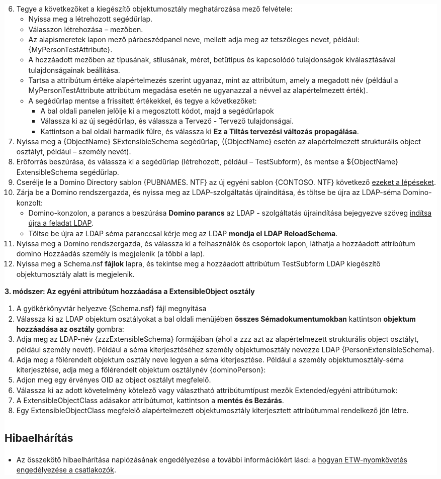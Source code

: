 6. Tegye a következőket a kiegészítő objektumosztály meghatározása mező felvétele:
   * Nyissa meg a létrehozott segédűrlap.
   * Válasszon létrehozása – mezőben.
   * Az alapismeretek lapon mező párbeszédpanel neve, mellett adja meg az tetszőleges nevet, például: {MyPersonTestAttribute}.
   * A hozzáadott mezőben az típusának, stílusának, méret, betűtípus és kapcsolódó tulajdonságok kiválasztásával tulajdonságainak beállítása.
   * Tartsa a attribútum értéke alapértelmezés szerint ugyanaz, mint az attribútum, amely a megadott név (például a MyPersonTestAttribute attribútum megadása esetén ne ugyanazzal a névvel az alapértelmezett érték).
   * A segédűrlap mentse a frissített értékekkel, és tegye a következőket:
     * A bal oldali panelen jelölje ki a megosztott kódot, majd a segédűrlapok
     * Válassza ki az új segédűrlap, és válassza a Tervező - Tervező tulajdonságai.
     * Kattintson a bal oldali harmadik fülre, és válassza ki **Ez a Tiltás tervezési változás propagálása**.
7. Nyissa meg a {ObjectName} $ExtensibleSchema segédűrlap, ({ObjectName} esetén az alapértelmezett strukturális object osztályt, például – személy nevét).
8. Erőforrás beszúrása, és válassza ki a segédűrlap (létrehozott, például – TestSubform), és mentse a ${ObjectName} ExtensibleSchema segédűrlap.
9. Cserélje le a Domino Directory sablon {PUBNAMES. NTF} az új egyéni sablon {CONTOSO. NTF} következő [ezeket a lépéseket](http://publib.boulder.ibm.com/infocenter/domhelp/v8r0/index.jsp?topic=%2Fcom.ibm.help.domino.admin85.doc%2FH_ABOUT_RULES_FOR_CUSTOMIZING_THE_PUBLIC_ADDRESS_BOOK.html).
10. Zárja be a Domino rendszergazda, és nyissa meg az LDAP-szolgáltatás újraindítása, és töltse be újra az LDAP-séma Domino-konzolt:
    * Domino-konzolon, a parancs a beszúrása **Domino parancs** az LDAP - szolgáltatás újraindítása bejegyezve szöveg [indítsa újra a feladat LDAP](http://publib.boulder.ibm.com/infocenter/domhelp/v8r0/index.jsp?topic=%2Fcom.ibm.help.domino.admin85.doc%2FH_STARTING_AND_STOPPING_THE_LDAP_SERVER_OVER.html).
    * Töltse be újra az LDAP séma paranccsal kérje meg az LDAP **mondja el LDAP ReloadSchema**.
11. Nyissa meg a Domino rendszergazda, és válassza ki a felhasználók és csoportok lapon, láthatja a hozzáadott attribútum domino Hozzáadás személy is megjelenik (a többi a lap).
12. Nyissa meg a Schema.nsf **fájlok** lapra, és tekintse meg a hozzáadott attribútum TestSubform LDAP kiegészítő objektumosztály alatt is megjelenik.

**3. módszer: Az egyéni attribútum hozzáadása a ExtensibleObject osztály**

1. A gyökérkönyvtár helyezve {Schema.nsf} fájl megnyitása
2. Válassza ki az LDAP objektum osztályokat a bal oldali menüjében **összes Sémadokumentumokban** kattintson **objektum hozzáadása az osztály** gombra:
3. Adja meg az LDAP-név {zzzExtensibleSchema} formájában (ahol a zzz azt az alapértelmezett strukturális object osztályt, például személy nevét). Például a séma kiterjesztéséhez személy objektumosztály nevezze LDAP {PersonExtensibleSchema}.
4. Adja meg a fölérendelt objektum osztály neve legyen a séma kiterjesztése. Például a személy objektumosztály-séma kiterjesztése, adja meg a fölérendelt objektum osztálynév {dominoPerson}:
5. Adjon meg egy érvényes OID az object osztályt megfelelő.
6. Válassza ki az adott követelmény kötelező vagy választható attribútumtípust mezők Extended/egyéni attribútumok:
7. A ExtensibleObjectClass adásakor attribútumot, kattintson a **mentés és Bezárás**.
8. Egy ExtensibleObjectClass megfelelő alapértelmezett objektumosztály kiterjesztett attribútummal rendelkező jön létre.

## <a name="troubleshooting"></a>Hibaelhárítás
* Az összekötő hibaelhárítása naplózásának engedélyezése a további információkért lásd: a [hogyan ETW-nyomkövetés engedélyezése a csatlakozók](http://go.microsoft.com/fwlink/?LinkId=335731).

